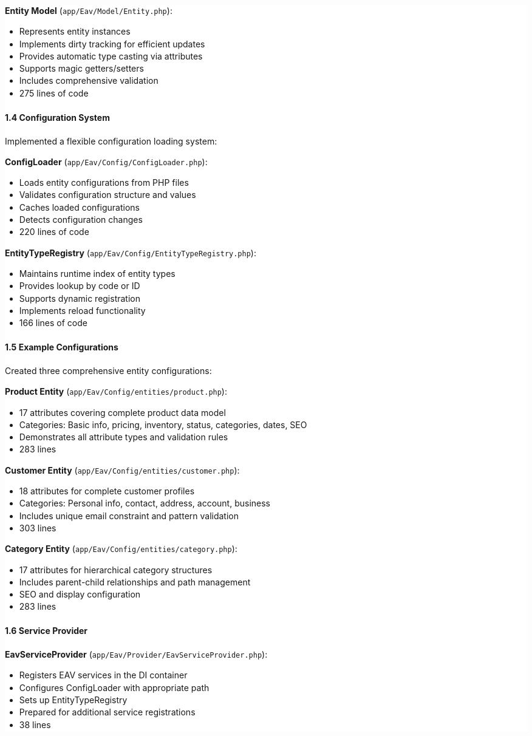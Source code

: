 **Entity Model** (`app/Eav/Model/Entity.php`):
- Represents entity instances
- Implements dirty tracking for efficient updates
- Provides automatic type casting via attributes
- Supports magic getters/setters
- Includes comprehensive validation
- 275 lines of code

#### 1.4 Configuration System
Implemented a flexible configuration loading system:

**ConfigLoader** (`app/Eav/Config/ConfigLoader.php`):
- Loads entity configurations from PHP files
- Validates configuration structure and values
- Caches loaded configurations
- Detects configuration changes
- 220 lines of code

**EntityTypeRegistry** (`app/Eav/Config/EntityTypeRegistry.php`):
- Maintains runtime index of entity types
- Provides lookup by code or ID
- Supports dynamic registration
- Implements reload functionality
- 166 lines of code

#### 1.5 Example Configurations
Created three comprehensive entity configurations:

**Product Entity** (`app/Eav/Config/entities/product.php`):
- 17 attributes covering complete product data model
- Categories: Basic info, pricing, inventory, status, categories, dates, SEO
- Demonstrates all attribute types and validation rules
- 283 lines

**Customer Entity** (`app/Eav/Config/entities/customer.php`):
- 18 attributes for complete customer profiles
- Categories: Personal info, contact, address, account, business
- Includes unique email constraint and pattern validation
- 303 lines

**Category Entity** (`app/Eav/Config/entities/category.php`):
- 17 attributes for hierarchical category structures
- Includes parent-child relationships and path management
- SEO and display configuration
- 283 lines

#### 1.6 Service Provider
**EavServiceProvider** (`app/Eav/Provider/EavServiceProvider.php`):
- Registers EAV services in the DI container
- Configures ConfigLoader with appropriate path
- Sets up EntityTypeRegistry
- Prepared for additional service registrations
- 38 lines
